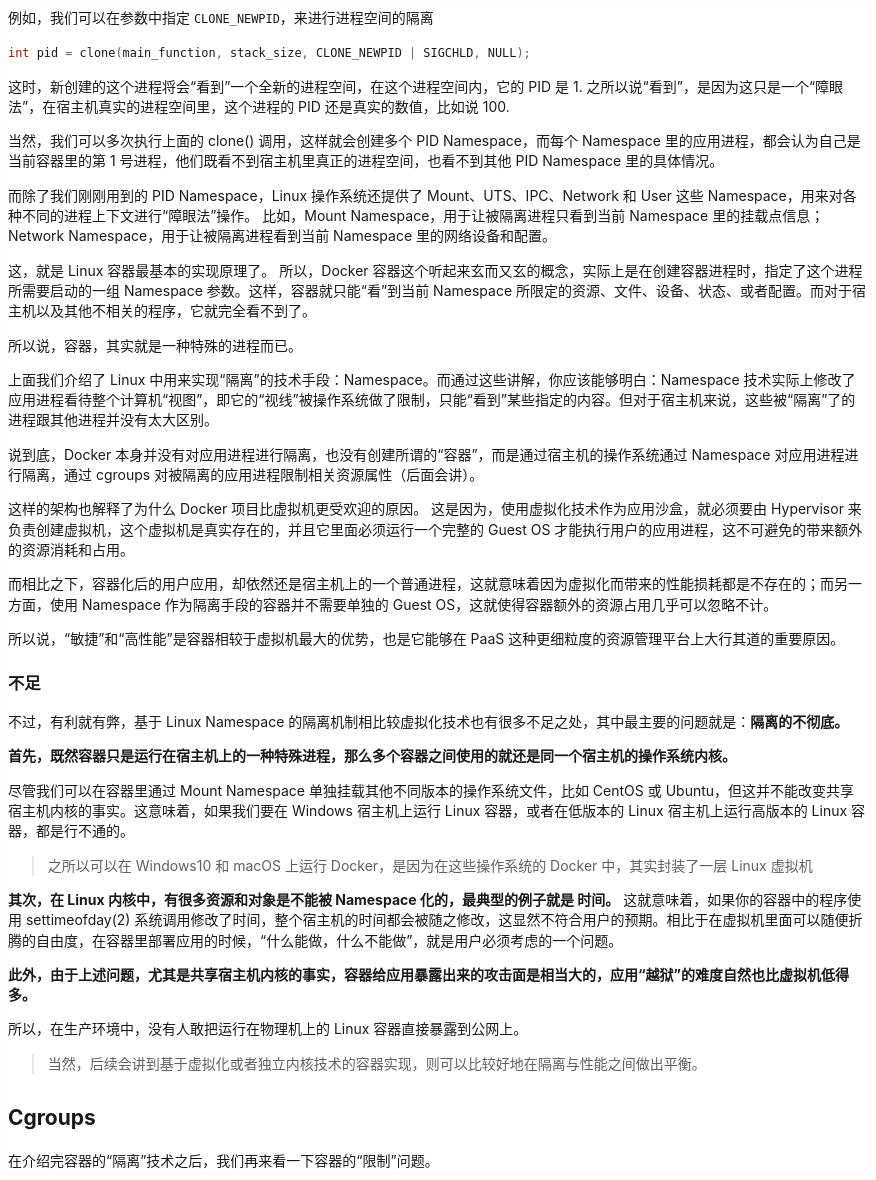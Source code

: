 例如，我们可以在参数中指定 `CLONE_NEWPID`，来进行进程空间的隔离
```c
int pid = clone(main_function, stack_size, CLONE_NEWPID | SIGCHLD, NULL);
```

这时，新创建的这个进程将会“看到”一个全新的进程空间，在这个进程空间内，它的 PID 是 1. 之所以说“看到”，是因为这只是一个“障眼法”，在宿主机真实的进程空间里，这个进程的 PID 还是真实的数值，比如说 100.

当然，我们可以多次执行上面的 clone() 调用，这样就会创建多个 PID Namespace，而每个 Namespace 里的应用进程，都会认为自己是当前容器里的第 1 号进程，他们既看不到宿主机里真正的进程空间，也看不到其他 PID Namespace 里的具体情况。

而除了我们刚刚用到的 PID Namespace，Linux 操作系统还提供了 Mount、UTS、IPC、Network 和 User 这些 Namespace，用来对各种不同的进程上下文进行“障眼法”操作。
比如，Mount Namespace，用于让被隔离进程只看到当前 Namespace 里的挂载点信息；Network Namespace，用于让被隔离进程看到当前 Namespace 里的网络设备和配置。

这，就是 Linux 容器最基本的实现原理了。
所以，Docker 容器这个听起来玄而又玄的概念，实际上是在创建容器进程时，指定了这个进程所需要启动的一组 Namespace 参数。这样，容器就只能“看”到当前 Namespace 所限定的资源、文件、设备、状态、或者配置。而对于宿主机以及其他不相关的程序，它就完全看不到了。

所以说，容器，其实就是一种特殊的进程而已。

上面我们介绍了 Linux 中用来实现“隔离”的技术手段：Namespace。而通过这些讲解，你应该能够明白：Namespace 技术实际上修改了应用进程看待整个计算机“视图”，即它的“视线”被操作系统做了限制，只能“看到”某些指定的内容。但对于宿主机来说，这些被“隔离”了的进程跟其他进程并没有太大区别。

说到底，Docker 本身并没有对应用进程进行隔离，也没有创建所谓的“容器”，而是通过宿主机的操作系统通过 Namespace 对应用进程进行隔离，通过 cgroups 对被隔离的应用进程限制相关资源属性（后面会讲）。

这样的架构也解释了为什么 Docker 项目比虚拟机更受欢迎的原因。
这是因为，使用虚拟化技术作为应用沙盒，就必须要由 Hypervisor 来负责创建虚拟机，这个虚拟机是真实存在的，并且它里面必须运行一个完整的 Guest OS 才能执行用户的应用进程，这不可避免的带来额外的资源消耗和占用。

而相比之下，容器化后的用户应用，却依然还是宿主机上的一个普通进程，这就意味着因为虚拟化而带来的性能损耗都是不存在的；而另一方面，使用 Namespace 作为隔离手段的容器并不需要单独的 Guest OS，这就使得容器额外的资源占用几乎可以忽略不计。

所以说，“敏捷”和“高性能”是容器相较于虚拟机最大的优势，也是它能够在 PaaS 这种更细粒度的资源管理平台上大行其道的重要原因。

### 不足
不过，有利就有弊，基于 Linux Namespace 的隔离机制相比较虚拟化技术也有很多不足之处，其中最主要的问题就是：**隔离的不彻底。**

**首先，既然容器只是运行在宿主机上的一种特殊进程，那么多个容器之间使用的就还是同一个宿主机的操作系统内核。**

尽管我们可以在容器里通过 Mount Namespace 单独挂载其他不同版本的操作系统文件，比如 CentOS 或 Ubuntu，但这并不能改变共享宿主机内核的事实。这意味着，如果我们要在 Windows 宿主机上运行 Linux 容器，或者在低版本的 Linux 宿主机上运行高版本的 Linux 容器，都是行不通的。
> 之所以可以在 Windows10 和 macOS 上运行 Docker，是因为在这些操作系统的 Docker 中，其实封装了一层 Linux 虚拟机

**其次，在 Linux 内核中，有很多资源和对象是不能被 Namespace 化的，最典型的例子就是 时间。**
这就意味着，如果你的容器中的程序使用 settimeofday(2) 系统调用修改了时间，整个宿主机的时间都会被随之修改，这显然不符合用户的预期。相比于在虚拟机里面可以随便折腾的自由度，在容器里部署应用的时候，“什么能做，什么不能做”，就是用户必须考虑的一个问题。

**此外，由于上述问题，尤其是共享宿主机内核的事实，容器给应用暴露出来的攻击面是相当大的，应用“越狱”的难度自然也比虚拟机低得多。**

所以，在生产环境中，没有人敢把运行在物理机上的 Linux 容器直接暴露到公网上。
> 当然，后续会讲到基于虚拟化或者独立内核技术的容器实现，则可以比较好地在隔离与性能之间做出平衡。

## Cgroups
在介绍完容器的“隔离”技术之后，我们再来看一下容器的“限制”问题。
